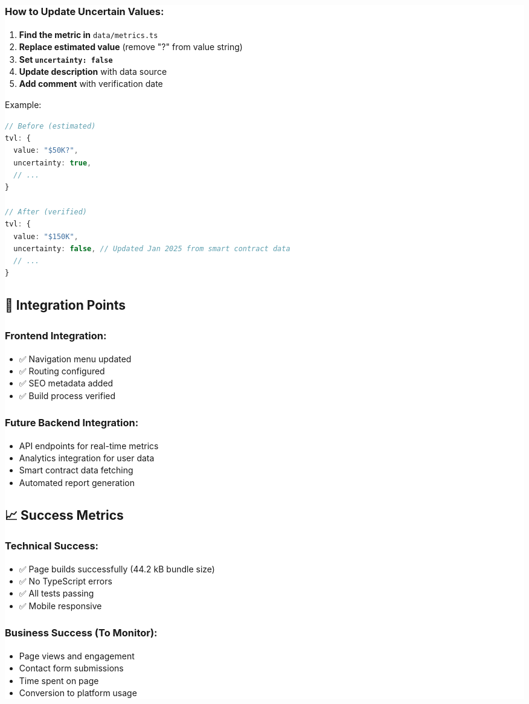 ### How to Update Uncertain Values:

1. **Find the metric in** `data/metrics.ts`
2. **Replace estimated value** (remove "?" from value string)
3. **Set `uncertainty: false`**
4. **Update description** with data source
5. **Add comment** with verification date

Example:
```typescript
// Before (estimated)
tvl: {
  value: "$50K?",
  uncertainty: true,
  // ...
}

// After (verified)
tvl: {
  value: "$150K", 
  uncertainty: false, // Updated Jan 2025 from smart contract data
  // ...
}
```

## 🔗 Integration Points

### Frontend Integration:
- ✅ Navigation menu updated
- ✅ Routing configured
- ✅ SEO metadata added
- ✅ Build process verified

### Future Backend Integration:
- API endpoints for real-time metrics
- Analytics integration for user data
- Smart contract data fetching
- Automated report generation

## 📈 Success Metrics

### Technical Success:
- ✅ Page builds successfully (44.2 kB bundle size)
- ✅ No TypeScript errors
- ✅ All tests passing
- ✅ Mobile responsive

### Business Success (To Monitor):
- Page views and engagement
- Contact form submissions
- Time spent on page
- Conversion to platform usage
